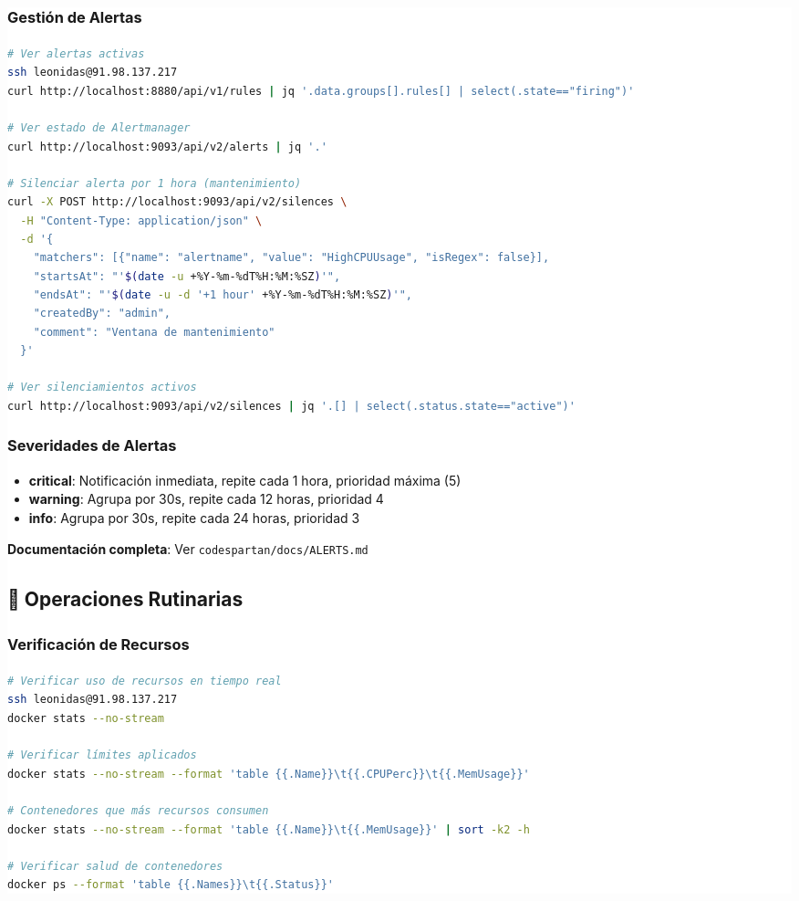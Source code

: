 ### Gestión de Alertas

```bash
# Ver alertas activas
ssh leonidas@91.98.137.217
curl http://localhost:8880/api/v1/rules | jq '.data.groups[].rules[] | select(.state=="firing")'

# Ver estado de Alertmanager
curl http://localhost:9093/api/v2/alerts | jq '.'

# Silenciar alerta por 1 hora (mantenimiento)
curl -X POST http://localhost:9093/api/v2/silences \
  -H "Content-Type: application/json" \
  -d '{
    "matchers": [{"name": "alertname", "value": "HighCPUUsage", "isRegex": false}],
    "startsAt": "'$(date -u +%Y-%m-%dT%H:%M:%SZ)'",
    "endsAt": "'$(date -u -d '+1 hour' +%Y-%m-%dT%H:%M:%SZ)'",
    "createdBy": "admin",
    "comment": "Ventana de mantenimiento"
  }'

# Ver silenciamientos activos
curl http://localhost:9093/api/v2/silences | jq '.[] | select(.status.state=="active")'
```

### Severidades de Alertas

- **critical**: Notificación inmediata, repite cada 1 hora, prioridad máxima (5)
- **warning**: Agrupa por 30s, repite cada 12 horas, prioridad 4
- **info**: Agrupa por 30s, repite cada 24 horas, prioridad 3

**Documentación completa**: Ver `codespartan/docs/ALERTS.md`

## 🔄 Operaciones Rutinarias

### Verificación de Recursos

```bash
# Verificar uso de recursos en tiempo real
ssh leonidas@91.98.137.217
docker stats --no-stream

# Verificar límites aplicados
docker stats --no-stream --format 'table {{.Name}}\t{{.CPUPerc}}\t{{.MemUsage}}'

# Contenedores que más recursos consumen
docker stats --no-stream --format 'table {{.Name}}\t{{.MemUsage}}' | sort -k2 -h

# Verificar salud de contenedores
docker ps --format 'table {{.Names}}\t{{.Status}}'
```
